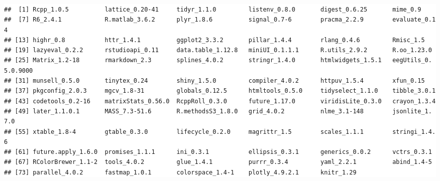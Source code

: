     ##  [1] Rcpp_1.0.5          lattice_0.20-41     tidyr_1.1.0         listenv_0.8.0       digest_0.6.25       mime_0.9           
    ##  [7] R6_2.4.1            R.matlab_3.6.2      plyr_1.8.6          signal_0.7-6        pracma_2.2.9        evaluate_0.14      
    ## [13] highr_0.8           httr_1.4.1          ggplot2_3.3.2       pillar_1.4.4        rlang_0.4.6         Rmisc_1.5          
    ## [19] lazyeval_0.2.2      rstudioapi_0.11     data.table_1.12.8   miniUI_0.1.1.1      R.utils_2.9.2       R.oo_1.23.0        
    ## [25] Matrix_1.2-18       rmarkdown_2.3       splines_4.0.2       stringr_1.4.0       htmlwidgets_1.5.1   eegUtils_0.5.0.9000
    ## [31] munsell_0.5.0       tinytex_0.24        shiny_1.5.0         compiler_4.0.2      httpuv_1.5.4        xfun_0.15          
    ## [37] pkgconfig_2.0.3     mgcv_1.8-31         globals_0.12.5      htmltools_0.5.0     tidyselect_1.1.0    tibble_3.0.1       
    ## [43] codetools_0.2-16    matrixStats_0.56.0  RcppRoll_0.3.0      future_1.17.0       viridisLite_0.3.0   crayon_1.3.4       
    ## [49] later_1.1.0.1       MASS_7.3-51.6       R.methodsS3_1.8.0   grid_4.0.2          nlme_3.1-148        jsonlite_1.7.0     
    ## [55] xtable_1.8-4        gtable_0.3.0        lifecycle_0.2.0     magrittr_1.5        scales_1.1.1        stringi_1.4.6      
    ## [61] future.apply_1.6.0  promises_1.1.1      ini_0.3.1           ellipsis_0.3.1      generics_0.0.2      vctrs_0.3.1        
    ## [67] RColorBrewer_1.1-2  tools_4.0.2         glue_1.4.1          purrr_0.3.4         yaml_2.2.1          abind_1.4-5        
    ## [73] parallel_4.0.2      fastmap_1.0.1       colorspace_1.4-1    plotly_4.9.2.1      knitr_1.29
